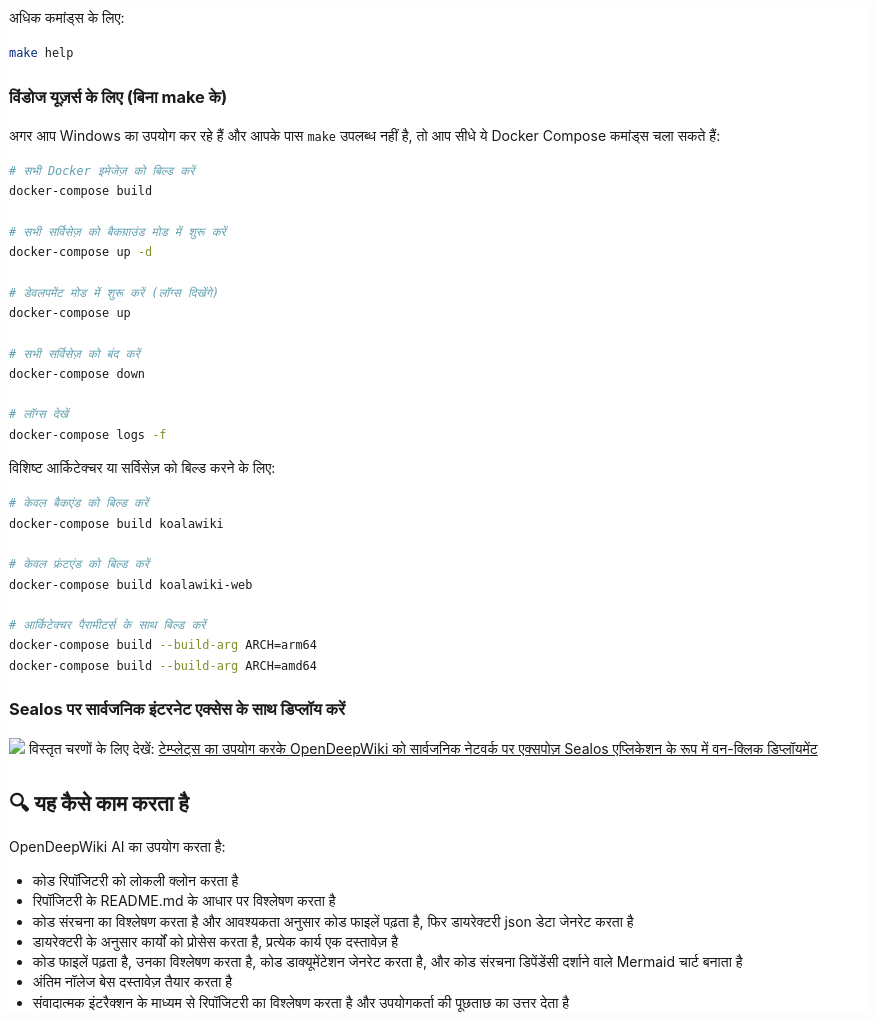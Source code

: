 अधिक कमांड्स के लिए:
```bash
make help
```

### विंडोज यूज़र्स के लिए (बिना make के)

अगर आप Windows का उपयोग कर रहे हैं और आपके पास `make` उपलब्ध नहीं है, तो आप सीधे ये Docker Compose कमांड्स चला सकते हैं:

```bash
# सभी Docker इमेजेज़ को बिल्ड करें
docker-compose build

# सभी सर्विसेज़ को बैकग्राउंड मोड में शुरू करें
docker-compose up -d

# डेवलपमेंट मोड में शुरू करें (लॉग्स दिखेंगे)
docker-compose up

# सभी सर्विसेज़ को बंद करें
docker-compose down

# लॉग्स देखें
docker-compose logs -f
```

विशिष्ट आर्किटेक्चर या सर्विसेज़ को बिल्ड करने के लिए:

```bash
# केवल बैकएंड को बिल्ड करें
docker-compose build koalawiki

# केवल फ्रंटएंड को बिल्ड करें
docker-compose build koalawiki-web

# आर्किटेक्चर पैरामीटर्स के साथ बिल्ड करें
docker-compose build --build-arg ARCH=arm64
docker-compose build --build-arg ARCH=amd64
```


### Sealos पर सार्वजनिक इंटरनेट एक्सेस के साथ डिप्लॉय करें
[![](https://raw.githubusercontent.com/labring-actions/templates/main/Deploy-on-Sealos.svg)](https://bja.sealos.run/?openapp=system-template%3FtemplateName%3DOpenDeepWiki)
विस्तृत चरणों के लिए देखें: [टेम्प्लेट्स का उपयोग करके OpenDeepWiki को सार्वजनिक नेटवर्क पर एक्सपोज़ Sealos एप्लिकेशन के रूप में वन-क्लिक डिप्लॉयमेंट](scripts/sealos/README.zh-CN.md)

## 🔍 यह कैसे काम करता है

OpenDeepWiki AI का उपयोग करता है:
 - कोड रिपॉजिटरी को लोकली क्लोन करता है
 - रिपॉजिटरी के README.md के आधार पर विश्लेषण करता है
 - कोड संरचना का विश्लेषण करता है और आवश्यकता अनुसार कोड फाइलें पढ़ता है, फिर डायरेक्टरी json डेटा जेनरेट करता है
 - डायरेक्टरी के अनुसार कार्यों को प्रोसेस करता है, प्रत्येक कार्य एक दस्तावेज़ है
 - कोड फाइलें पढ़ता है, उनका विश्लेषण करता है, कोड डाक्यूमेंटेशन जेनरेट करता है, और कोड संरचना डिपेंडेंसी दर्शाने वाले Mermaid चार्ट बनाता है
 - अंतिम नॉलेज बेस दस्तावेज़ तैयार करता है
 - संवादात्मक इंटरैक्शन के माध्यम से रिपॉजिटरी का विश्लेषण करता है और उपयोगकर्ता की पूछताछ का उत्तर देता है
